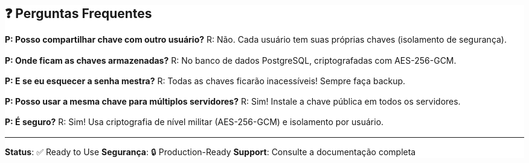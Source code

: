 ## ❓ Perguntas Frequentes

**P: Posso compartilhar chave com outro usuário?**
R: Não. Cada usuário tem suas próprias chaves (isolamento de segurança).

**P: Onde ficam as chaves armazenadas?**
R: No banco de dados PostgreSQL, criptografadas com AES-256-GCM.

**P: E se eu esquecer a senha mestra?**
R: Todas as chaves ficarão inacessíveis! Sempre faça backup.

**P: Posso usar a mesma chave para múltiplos servidores?**
R: Sim! Instale a chave pública em todos os servidores.

**P: É seguro?**
R: Sim! Usa criptografia de nível militar (AES-256-GCM) e isolamento por usuário.

---

**Status**: ✅ Ready to Use
**Segurança**: 🔒 Production-Ready
**Support**: Consulte a documentação completa
